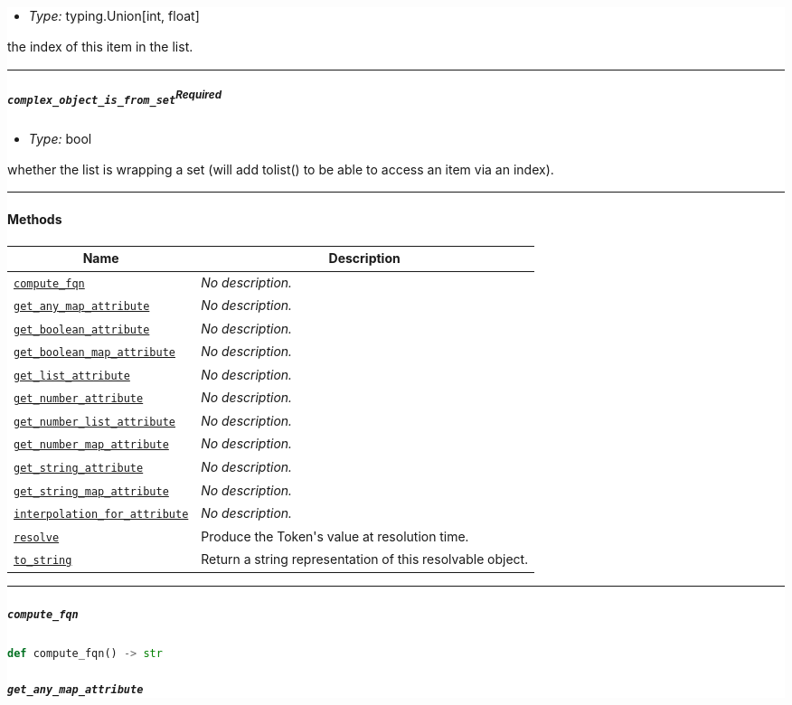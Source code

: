 - *Type:* typing.Union[int, float]

the index of this item in the list.

---

##### `complex_object_is_from_set`<sup>Required</sup> <a name="complex_object_is_from_set" id="@cdktf/provider-pagerduty.schedule.ScheduleFinalScheduleOutputReference.Initializer.parameter.complexObjectIsFromSet"></a>

- *Type:* bool

whether the list is wrapping a set (will add tolist() to be able to access an item via an index).

---

#### Methods <a name="Methods" id="Methods"></a>

| **Name** | **Description** |
| --- | --- |
| <code><a href="#@cdktf/provider-pagerduty.schedule.ScheduleFinalScheduleOutputReference.computeFqn">compute_fqn</a></code> | *No description.* |
| <code><a href="#@cdktf/provider-pagerduty.schedule.ScheduleFinalScheduleOutputReference.getAnyMapAttribute">get_any_map_attribute</a></code> | *No description.* |
| <code><a href="#@cdktf/provider-pagerduty.schedule.ScheduleFinalScheduleOutputReference.getBooleanAttribute">get_boolean_attribute</a></code> | *No description.* |
| <code><a href="#@cdktf/provider-pagerduty.schedule.ScheduleFinalScheduleOutputReference.getBooleanMapAttribute">get_boolean_map_attribute</a></code> | *No description.* |
| <code><a href="#@cdktf/provider-pagerduty.schedule.ScheduleFinalScheduleOutputReference.getListAttribute">get_list_attribute</a></code> | *No description.* |
| <code><a href="#@cdktf/provider-pagerduty.schedule.ScheduleFinalScheduleOutputReference.getNumberAttribute">get_number_attribute</a></code> | *No description.* |
| <code><a href="#@cdktf/provider-pagerduty.schedule.ScheduleFinalScheduleOutputReference.getNumberListAttribute">get_number_list_attribute</a></code> | *No description.* |
| <code><a href="#@cdktf/provider-pagerduty.schedule.ScheduleFinalScheduleOutputReference.getNumberMapAttribute">get_number_map_attribute</a></code> | *No description.* |
| <code><a href="#@cdktf/provider-pagerduty.schedule.ScheduleFinalScheduleOutputReference.getStringAttribute">get_string_attribute</a></code> | *No description.* |
| <code><a href="#@cdktf/provider-pagerduty.schedule.ScheduleFinalScheduleOutputReference.getStringMapAttribute">get_string_map_attribute</a></code> | *No description.* |
| <code><a href="#@cdktf/provider-pagerduty.schedule.ScheduleFinalScheduleOutputReference.interpolationForAttribute">interpolation_for_attribute</a></code> | *No description.* |
| <code><a href="#@cdktf/provider-pagerduty.schedule.ScheduleFinalScheduleOutputReference.resolve">resolve</a></code> | Produce the Token's value at resolution time. |
| <code><a href="#@cdktf/provider-pagerduty.schedule.ScheduleFinalScheduleOutputReference.toString">to_string</a></code> | Return a string representation of this resolvable object. |

---

##### `compute_fqn` <a name="compute_fqn" id="@cdktf/provider-pagerduty.schedule.ScheduleFinalScheduleOutputReference.computeFqn"></a>

```python
def compute_fqn() -> str
```

##### `get_any_map_attribute` <a name="get_any_map_attribute" id="@cdktf/provider-pagerduty.schedule.ScheduleFinalScheduleOutputReference.getAnyMapAttribute"></a>

